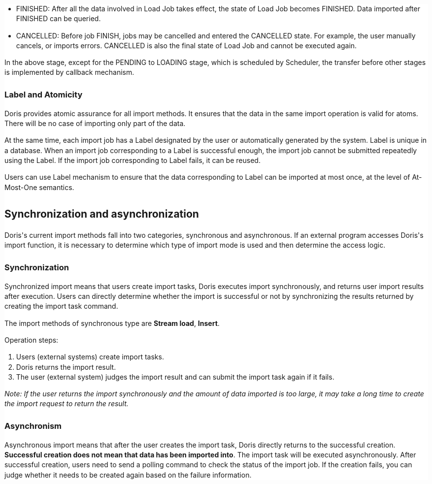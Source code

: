 + FINISHED: After all the data involved in Load Job takes effect, the state of Load Job becomes FINISHED. Data imported after FINISHED can be queried.

+ CANCELLED: Before job FINISH, jobs may be cancelled and entered the CANCELLED state. For example, the user manually cancels, or imports errors. CANCELLED is also the final state of Load Job and cannot be executed again.

In the above stage, except for the PENDING to LOADING stage, which is scheduled by Scheduler, the transfer before other stages is implemented by callback mechanism.

### Label and Atomicity

Doris provides atomic assurance for all import methods. It ensures that the data in the same import operation is valid for atoms. There will be no case of importing only part of the data.

At the same time, each import job has a Label designated by the user or automatically generated by the system. Label is unique in a database. When an import job corresponding to a Label is successful enough, the import job cannot be submitted repeatedly using the Label. If the import job corresponding to Label fails, it can be reused.

Users can use Label mechanism to ensure that the data corresponding to Label can be imported at most once, at the level of At-Most-One semantics.


## Synchronization and asynchronization

Doris's current import methods fall into two categories, synchronous and asynchronous. If an external program accesses Doris's import function, it is necessary to determine which type of import mode is used and then determine the access logic.

### Synchronization

Synchronized import means that users create import tasks, Doris executes import synchronously, and returns user import results after execution. Users can directly determine whether the import is successful or not by synchronizing the results returned by creating the import task command.

The import methods of synchronous type are **Stream load**, **Insert**.

Operation steps:

1. Users (external systems) create import tasks.
2. Doris returns the import result.
3. The user (external system) judges the import result and can submit the import task again if it fails.

*Note: If the user returns the import synchronously and the amount of data imported is too large, it may take a long time to create the import request to return the result.*

### Asynchronism
Asynchronous import means that after the user creates the import task, Doris directly returns to the successful creation. **Successful creation does not mean that data has been imported into**. The import task will be executed asynchronously. After successful creation, users need to send a polling command to check the status of the import job. If the creation fails, you can judge whether it needs to be created again based on the failure information.
